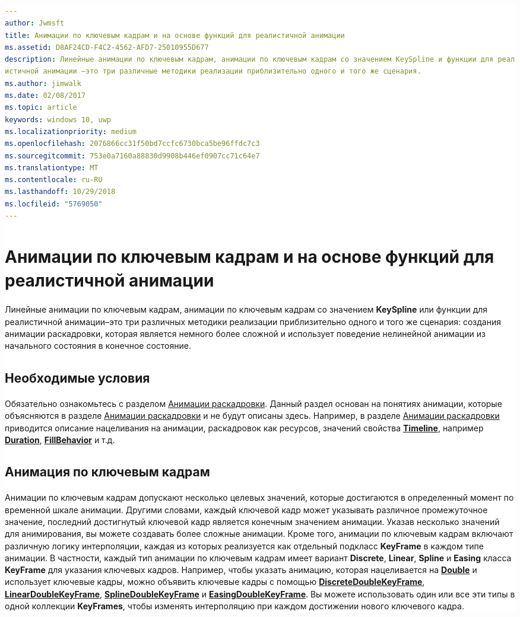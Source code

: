 ```yaml
---
author: Jwmsft
title: Анимации по ключевым кадрам и на основе функций для реалистичной анимации
ms.assetid: D8AF24CD-F4C2-4562-AFD7-25010955D677
description: Линейные анимации по ключевым кадрам, анимации по ключевым кадрам со значением KeySpline и функции для реалистичной анимации —это три различные методики реализации приблизительно одного и того же сценария.
ms.author: jimwalk
ms.date: 02/08/2017
ms.topic: article
keywords: windows 10, uwp
ms.localizationpriority: medium
ms.openlocfilehash: 2076866cc31f50bd7ccfc6730bca5be96ffdc7c3
ms.sourcegitcommit: 753e0a7160a88830d9908b446ef0907cc71c64e7
ms.translationtype: MT
ms.contentlocale: ru-RU
ms.lasthandoff: 10/29/2018
ms.locfileid: "5769050"
---
```

# <a name="key-frame-animations-and-easing-function-animations"></a>Анимации по ключевым кадрам и на основе функций для реалистичной анимации



Линейные анимации по ключевым кадрам, анимации по ключевым кадрам со значением **KeySpline** или функции для реалистичной анимации–это три различных методики реализации приблизительно одного и того же сценария: создания анимации раскадровки, которая является немного более сложной и использует поведение нелинейной анимации из начального состояния в конечное состояние.

## <a name="prerequisites"></a>Необходимые условия

Обязательно ознакомьтесь с разделом [Анимации раскадровки](storyboarded-animations.md). Данный раздел основан на понятиях анимации, которые объясняются в разделе [Анимации раскадровки](storyboarded-animations.md) и не будут описаны здесь. Например, в разделе [Анимации раскадровки](storyboarded-animations.md) приводится описание нацеливания на анимации, раскадровок как ресурсов, значений свойства [**Timeline**](https://msdn.microsoft.com/library/windows/apps/BR210517), например [**Duration**](https://msdn.microsoft.com/library/windows/apps/windows.ui.xaml.media.animation.timeline.duration), [**FillBehavior**](https://msdn.microsoft.com/library/windows/apps/windows.ui.xaml.media.animation.timeline.fillbehavior) и т.д.

## <a name="animating-using-key-frame-animations"></a>Анимация по ключевым кадрам

Анимации по ключевым кадрам допускают несколько целевых значений, которые достигаются в определенный момент по временной шкале анимации. Другими словами, каждый ключевой кадр может указывать различное промежуточное значение, последний достигнутый ключевой кадр является конечным значением анимации. Указав несколько значений для анимирования, вы можете создавать более сложные анимации. Кроме того, анимации по ключевым кадрам включают различную логику интерполяции, каждая из которых реализуется как отдельный подкласс **KeyFrame** в каждом типе анимации. В частности, каждый тип анимации по ключевым кадрам имеет вариант **Discrete**, **Linear**, **Spline** и **Easing** класса **KeyFrame** для указания ключевых кадров. Например, чтобы указать анимацию, которая нацеливается на [**Double**](https://msdn.microsoft.com/library/windows/apps/xaml/system.double.aspx) и использует ключевые кадры, можно объявить ключевые кадры с помощью [**DiscreteDoubleKeyFrame**](https://msdn.microsoft.com/library/windows/apps/BR243130), [**LinearDoubleKeyFrame**](https://msdn.microsoft.com/library/windows/apps/BR210316), [**SplineDoubleKeyFrame**](https://msdn.microsoft.com/library/windows/apps/BR210446) и [**EasingDoubleKeyFrame**](https://msdn.microsoft.com/library/windows/apps/BR210269). Вы можете использовать один или все эти типы в одной коллекции **KeyFrames**, чтобы изменять интерполяцию при каждом достижении нового ключевого кадра.
